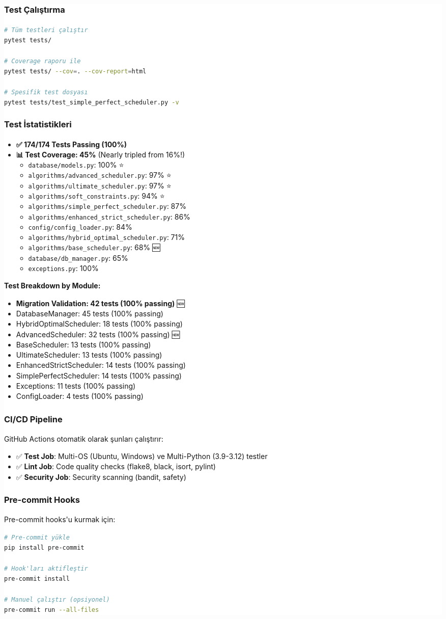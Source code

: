 ### Test Çalıştırma

```bash
# Tüm testleri çalıştır
pytest tests/

# Coverage raporu ile
pytest tests/ --cov=. --cov-report=html

# Spesifik test dosyası
pytest tests/test_simple_perfect_scheduler.py -v
```

### Test İstatistikleri

- **✅ 174/174 Tests Passing (100%)**
- **📊 Test Coverage: 45%** (Nearly tripled from 16%!)
  - `database/models.py`: 100% ⭐
  - `algorithms/advanced_scheduler.py`: 97% ⭐
  - `algorithms/ultimate_scheduler.py`: 97% ⭐
  - `algorithms/soft_constraints.py`: 94% ⭐
  - `algorithms/simple_perfect_scheduler.py`: 87%
  - `algorithms/enhanced_strict_scheduler.py`: 86%
  - `config/config_loader.py`: 84%
  - `algorithms/hybrid_optimal_scheduler.py`: 71%
  - `algorithms/base_scheduler.py`: 68% 🆕
  - `database/db_manager.py`: 65%
  - `exceptions.py`: 100%

**Test Breakdown by Module:**
- **Migration Validation: 42 tests (100% passing)** 🆕
- DatabaseManager: 45 tests (100% passing)
- HybridOptimalScheduler: 18 tests (100% passing)
- AdvancedScheduler: 32 tests (100% passing) 🆕
- BaseScheduler: 13 tests (100% passing)
- UltimateScheduler: 13 tests (100% passing)
- EnhancedStrictScheduler: 14 tests (100% passing)
- SimplePerfectScheduler: 14 tests (100% passing)
- Exceptions: 11 tests (100% passing)
- ConfigLoader: 4 tests (100% passing)

### CI/CD Pipeline

GitHub Actions otomatik olarak şunları çalıştırır:
- ✅ **Test Job**: Multi-OS (Ubuntu, Windows) ve Multi-Python (3.9-3.12) testler
- ✅ **Lint Job**: Code quality checks (flake8, black, isort, pylint)
- ✅ **Security Job**: Security scanning (bandit, safety)

### Pre-commit Hooks

Pre-commit hooks'u kurmak için:

```bash
# Pre-commit yükle
pip install pre-commit

# Hook'ları aktifleştir
pre-commit install

# Manuel çalıştır (opsiyonel)
pre-commit run --all-files
```
